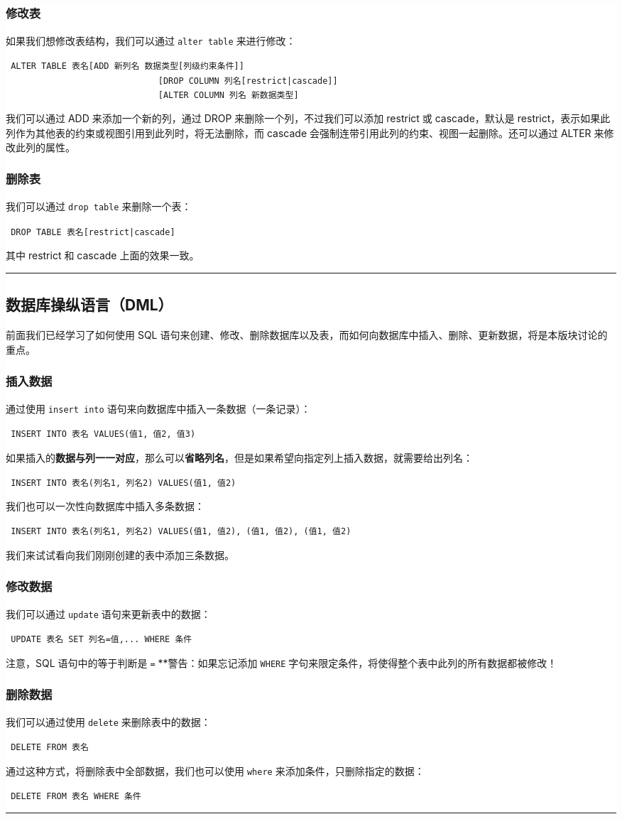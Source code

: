 ### 修改表
如果我们想修改表结构，我们可以通过 `alter table` 来进行修改：
```mysql
 ALTER TABLE 表名[ADD 新列名 数据类型[列级约束条件]]  
                              [DROP COLUMN 列名[restrict|cascade]]  
                              [ALTER COLUMN 列名 新数据类型]
```
我们可以通过 ADD 来添加一个新的列，通过 DROP 来删除一个列，不过我们可以添加 restrict 或 cascade，默认是 restrict，表示如果此列作为其他表的约束或视图引用到此列时，将无法删除，而 cascade 会强制连带引用此列的约束、视图一起删除。还可以通过 ALTER 来修改此列的属性。
### 删除表
我们可以通过 `drop table` 来删除一个表：
```mysql
 DROP TABLE 表名[restrict|cascade]
```
其中 restrict 和 cascade 上面的效果一致。

---
## 数据库操纵语言（DML）
前面我们已经学习了如何使用 SQL 语句来创建、修改、删除数据库以及表，而如何向数据库中插入、删除、更新数据，将是本版块讨论的重点。
### 插入数据
通过使用 `insert into` 语句来向数据库中插入一条数据（一条记录）：
```mysql
 INSERT INTO 表名 VALUES(值1, 值2, 值3)
```
如果插入的**数据与列一一对应**，那么可以**省略列名**，但是如果希望向指定列上插入数据，就需要给出列名：
```mysql
 INSERT INTO 表名(列名1, 列名2) VALUES(值1, 值2)
```
我们也可以一次性向数据库中插入多条数据：
```mysql
 INSERT INTO 表名(列名1, 列名2) VALUES(值1, 值2), (值1, 值2), (值1, 值2)
```
我们来试试看向我们刚刚创建的表中添加三条数据。
### 修改数据
我们可以通过 `update` 语句来更新表中的数据：
```mysql
 UPDATE 表名 SET 列名=值,... WHERE 条件
```
注意，SQL 语句中的等于判断是 `=`
**警告：如果忘记添加 `WHERE` 字句来限定条件，将使得整个表中此列的所有数据都被修改！
### 删除数据
我们可以通过使用 `delete` 来删除表中的数据：
```mysql
 DELETE FROM 表名
```
通过这种方式，将删除表中全部数据，我们也可以使用 `where` 来添加条件，只删除指定的数据：
```mysql
 DELETE FROM 表名 WHERE 条件
```

---